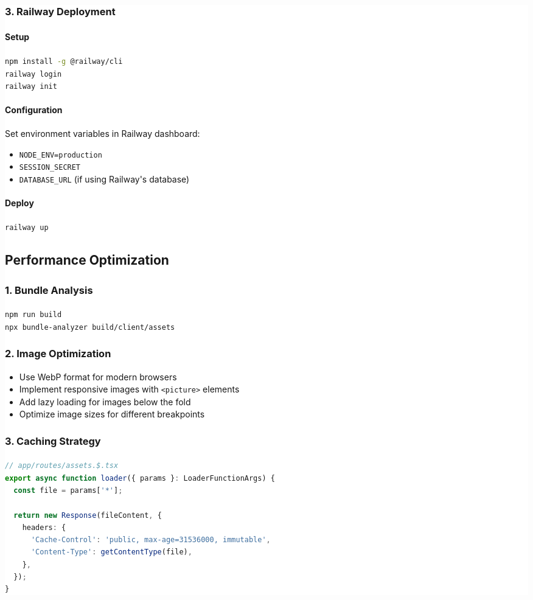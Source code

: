 ```dockerfile
```

### 3. Railway Deployment

#### Setup
```bash
npm install -g @railway/cli
railway login
railway init
```

#### Configuration
Set environment variables in Railway dashboard:
- `NODE_ENV=production`
- `SESSION_SECRET`
- `DATABASE_URL` (if using Railway's database)

#### Deploy
```bash
railway up
```

## Performance Optimization

### 1. Bundle Analysis
```bash
npm run build
npx bundle-analyzer build/client/assets
```

### 2. Image Optimization
- Use WebP format for modern browsers
- Implement responsive images with `<picture>` elements
- Add lazy loading for images below the fold
- Optimize image sizes for different breakpoints

### 3. Caching Strategy
```typescript
// app/routes/assets.$.tsx
export async function loader({ params }: LoaderFunctionArgs) {
  const file = params['*'];
  
  return new Response(fileContent, {
    headers: {
      'Cache-Control': 'public, max-age=31536000, immutable',
      'Content-Type': getContentType(file),
    },
  });
}
```
